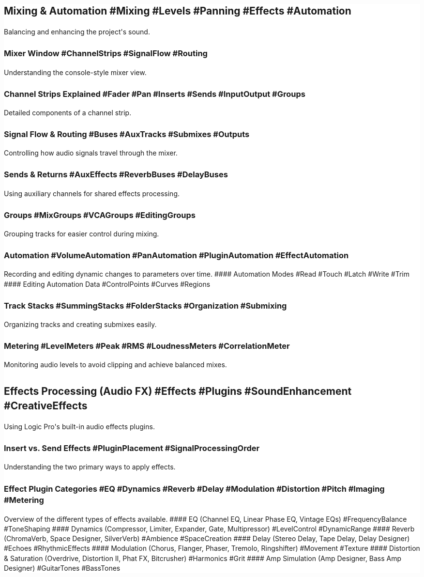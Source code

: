 ## Mixing & Automation #Mixing #Levels #Panning #Effects #Automation
Balancing and enhancing the project's sound.
### Mixer Window #ChannelStrips #SignalFlow #Routing
Understanding the console-style mixer view.
### Channel Strips Explained #Fader #Pan #Inserts #Sends #InputOutput #Groups
Detailed components of a channel strip.
### Signal Flow & Routing #Buses #AuxTracks #Submixes #Outputs
Controlling how audio signals travel through the mixer.
### Sends & Returns #AuxEffects #ReverbBuses #DelayBuses
Using auxiliary channels for shared effects processing.
### Groups #MixGroups #VCAGroups #EditingGroups
Grouping tracks for easier control during mixing.
### Automation #VolumeAutomation #PanAutomation #PluginAutomation #EffectAutomation
Recording and editing dynamic changes to parameters over time.
    #### Automation Modes #Read #Touch #Latch #Write #Trim
    #### Editing Automation Data #ControlPoints #Curves #Regions
### Track Stacks #SummingStacks #FolderStacks #Organization #Submixing
Organizing tracks and creating submixes easily.
### Metering #LevelMeters #Peak #RMS #LoudnessMeters #CorrelationMeter
Monitoring audio levels to avoid clipping and achieve balanced mixes.

## Effects Processing (Audio FX) #Effects #Plugins #SoundEnhancement #CreativeEffects
Using Logic Pro's built-in audio effects plugins.
### Insert vs. Send Effects #PluginPlacement #SignalProcessingOrder
Understanding the two primary ways to apply effects.
### Effect Plugin Categories #EQ #Dynamics #Reverb #Delay #Modulation #Distortion #Pitch #Imaging #Metering
Overview of the different types of effects available.
    #### EQ (Channel EQ, Linear Phase EQ, Vintage EQs) #FrequencyBalance #ToneShaping
    #### Dynamics (Compressor, Limiter, Expander, Gate, Multipressor) #LevelControl #DynamicRange
    #### Reverb (ChromaVerb, Space Designer, SilverVerb) #Ambience #SpaceCreation
    #### Delay (Stereo Delay, Tape Delay, Delay Designer) #Echoes #RhythmicEffects
    #### Modulation (Chorus, Flanger, Phaser, Tremolo, Ringshifter) #Movement #Texture
    #### Distortion & Saturation (Overdrive, Distortion II, Phat FX, Bitcrusher) #Harmonics #Grit
    #### Amp Simulation (Amp Designer, Bass Amp Designer) #GuitarTones #BassTones